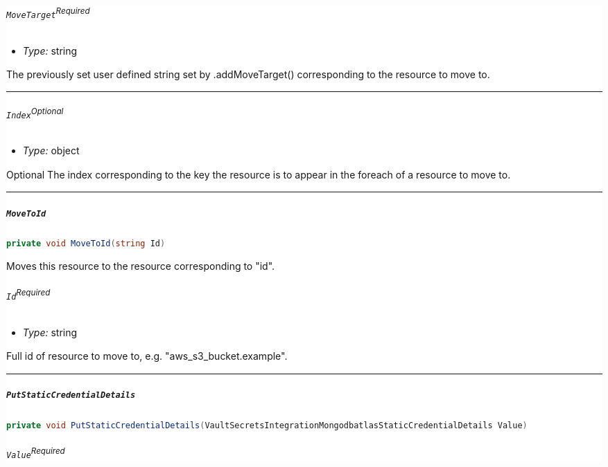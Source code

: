 ###### `MoveTarget`<sup>Required</sup> <a name="MoveTarget" id="@cdktf/provider-hcp.vaultSecretsIntegrationMongodbatlas.VaultSecretsIntegrationMongodbatlas.moveTo.parameter.moveTarget"></a>

- *Type:* string

The previously set user defined string set by .addMoveTarget() corresponding to the resource to move to.

---

###### `Index`<sup>Optional</sup> <a name="Index" id="@cdktf/provider-hcp.vaultSecretsIntegrationMongodbatlas.VaultSecretsIntegrationMongodbatlas.moveTo.parameter.index"></a>

- *Type:* object

Optional The index corresponding to the key the resource is to appear in the foreach of a resource to move to.

---

##### `MoveToId` <a name="MoveToId" id="@cdktf/provider-hcp.vaultSecretsIntegrationMongodbatlas.VaultSecretsIntegrationMongodbatlas.moveToId"></a>

```csharp
private void MoveToId(string Id)
```

Moves this resource to the resource corresponding to "id".

###### `Id`<sup>Required</sup> <a name="Id" id="@cdktf/provider-hcp.vaultSecretsIntegrationMongodbatlas.VaultSecretsIntegrationMongodbatlas.moveToId.parameter.id"></a>

- *Type:* string

Full id of resource to move to, e.g. "aws_s3_bucket.example".

---

##### `PutStaticCredentialDetails` <a name="PutStaticCredentialDetails" id="@cdktf/provider-hcp.vaultSecretsIntegrationMongodbatlas.VaultSecretsIntegrationMongodbatlas.putStaticCredentialDetails"></a>

```csharp
private void PutStaticCredentialDetails(VaultSecretsIntegrationMongodbatlasStaticCredentialDetails Value)
```

###### `Value`<sup>Required</sup> <a name="Value" id="@cdktf/provider-hcp.vaultSecretsIntegrationMongodbatlas.VaultSecretsIntegrationMongodbatlas.putStaticCredentialDetails.parameter.value"></a>
